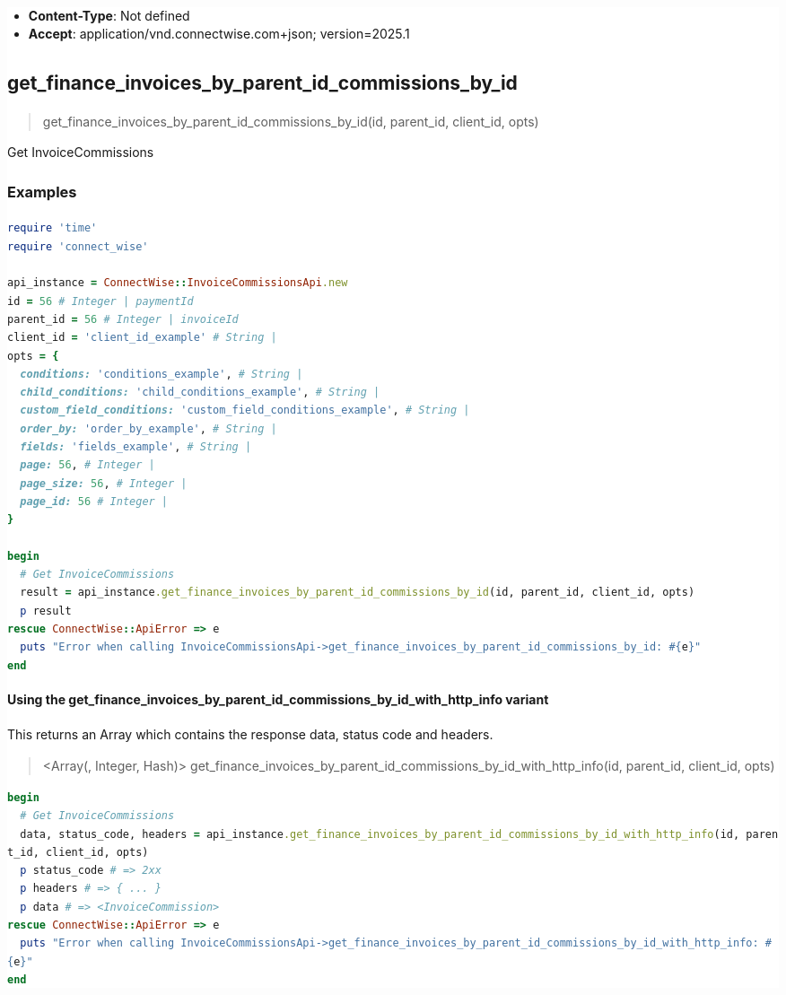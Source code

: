 - **Content-Type**: Not defined
- **Accept**: application/vnd.connectwise.com+json; version=2025.1


## get_finance_invoices_by_parent_id_commissions_by_id

> <InvoiceCommission> get_finance_invoices_by_parent_id_commissions_by_id(id, parent_id, client_id, opts)

Get InvoiceCommissions

### Examples

```ruby
require 'time'
require 'connect_wise'

api_instance = ConnectWise::InvoiceCommissionsApi.new
id = 56 # Integer | paymentId
parent_id = 56 # Integer | invoiceId
client_id = 'client_id_example' # String | 
opts = {
  conditions: 'conditions_example', # String | 
  child_conditions: 'child_conditions_example', # String | 
  custom_field_conditions: 'custom_field_conditions_example', # String | 
  order_by: 'order_by_example', # String | 
  fields: 'fields_example', # String | 
  page: 56, # Integer | 
  page_size: 56, # Integer | 
  page_id: 56 # Integer | 
}

begin
  # Get InvoiceCommissions
  result = api_instance.get_finance_invoices_by_parent_id_commissions_by_id(id, parent_id, client_id, opts)
  p result
rescue ConnectWise::ApiError => e
  puts "Error when calling InvoiceCommissionsApi->get_finance_invoices_by_parent_id_commissions_by_id: #{e}"
end
```

#### Using the get_finance_invoices_by_parent_id_commissions_by_id_with_http_info variant

This returns an Array which contains the response data, status code and headers.

> <Array(<InvoiceCommission>, Integer, Hash)> get_finance_invoices_by_parent_id_commissions_by_id_with_http_info(id, parent_id, client_id, opts)

```ruby
begin
  # Get InvoiceCommissions
  data, status_code, headers = api_instance.get_finance_invoices_by_parent_id_commissions_by_id_with_http_info(id, parent_id, client_id, opts)
  p status_code # => 2xx
  p headers # => { ... }
  p data # => <InvoiceCommission>
rescue ConnectWise::ApiError => e
  puts "Error when calling InvoiceCommissionsApi->get_finance_invoices_by_parent_id_commissions_by_id_with_http_info: #{e}"
end
```
